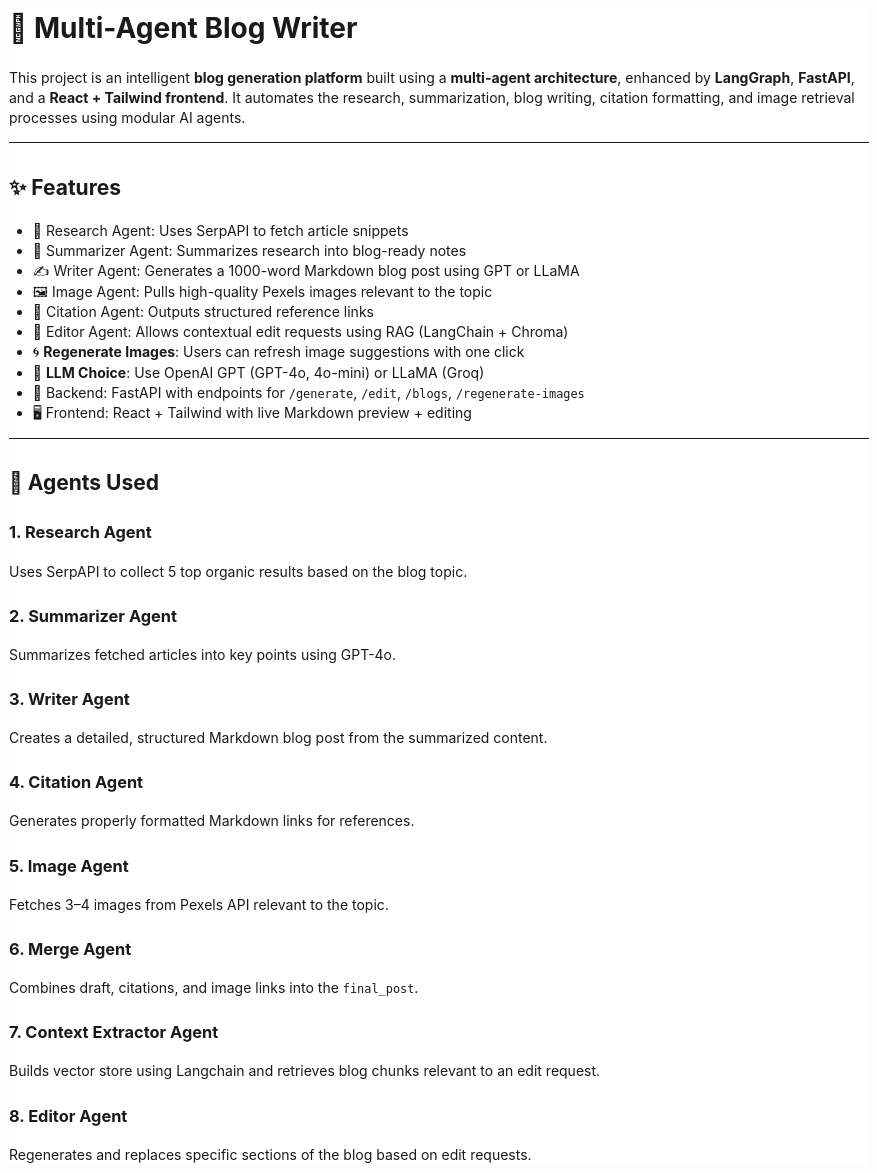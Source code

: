 # 🧠 Multi-Agent Blog Writer

This project is an intelligent **blog generation platform** built using a **multi-agent architecture**, enhanced by **LangGraph**, **FastAPI**, and a **React + Tailwind frontend**. It automates the research, summarization, blog writing, citation formatting, and image retrieval processes using modular AI agents.

---

## ✨ Features

- 🧪 Research Agent: Uses SerpAPI to fetch article snippets
- 🧠 Summarizer Agent: Summarizes research into blog-ready notes
- ✍️ Writer Agent: Generates a 1000-word Markdown blog post using GPT or LLaMA
- 🖼️ Image Agent: Pulls high-quality Pexels images relevant to the topic
- 🔗 Citation Agent: Outputs structured reference links
- 🔁 Editor Agent: Allows contextual edit requests using RAG (LangChain + Chroma)
- 🌀 **Regenerate Images**: Users can refresh image suggestions with one click
- 🧠 **LLM Choice**: Use OpenAI GPT (GPT-4o, 4o-mini) or LLaMA (Groq)
- 📄 Backend: FastAPI with endpoints for `/generate`, `/edit`, `/blogs`, `/regenerate-images`
- 🖥️ Frontend: React + Tailwind with live Markdown preview + editing

---

## 🧠 Agents Used

### 1. **Research Agent**
Uses SerpAPI to collect 5 top organic results based on the blog topic.

### 2. **Summarizer Agent**
Summarizes fetched articles into key points using GPT-4o.

### 3. **Writer Agent**
Creates a detailed, structured Markdown blog post from the summarized content.

### 4. **Citation Agent**
Generates properly formatted Markdown links for references.

### 5. **Image Agent**
Fetches 3–4 images from Pexels API relevant to the topic.

### 6. **Merge Agent**
Combines draft, citations, and image links into the `final_post`.

### 7. **Context Extractor Agent**
Builds vector store using Langchain and retrieves blog chunks relevant to an edit request.

### 8. **Editor Agent**
Regenerates and replaces specific sections of the blog based on edit requests.
